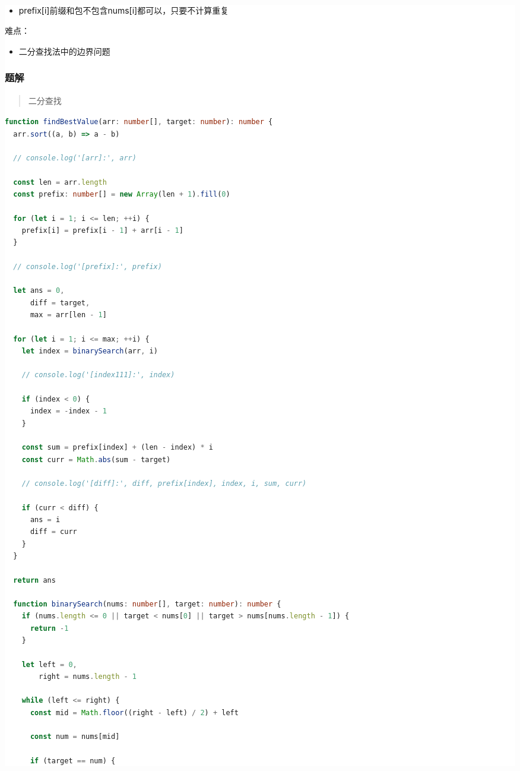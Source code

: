 - prefix[i]前缀和包不包含nums[i]都可以，只要不计算重复

难点：

- 二分查找法中的边界问题

### 题解

> 二分查找

```ts
function findBestValue(arr: number[], target: number): number {
  arr.sort((a, b) => a - b)

  // console.log('[arr]:', arr)

  const len = arr.length
  const prefix: number[] = new Array(len + 1).fill(0)

  for (let i = 1; i <= len; ++i) {
    prefix[i] = prefix[i - 1] + arr[i - 1]
  }

  // console.log('[prefix]:', prefix)

  let ans = 0,
      diff = target,
      max = arr[len - 1]

  for (let i = 1; i <= max; ++i) {
    let index = binarySearch(arr, i)

    // console.log('[index111]:', index)

    if (index < 0) {
      index = -index - 1
    }

    const sum = prefix[index] + (len - index) * i
    const curr = Math.abs(sum - target)

    // console.log('[diff]:', diff, prefix[index], index, i, sum, curr)

    if (curr < diff) {
      ans = i
      diff = curr
    }
  }

  return ans

  function binarySearch(nums: number[], target: number): number {
    if (nums.length <= 0 || target < nums[0] || target > nums[nums.length - 1]) {
      return -1
    }

    let left = 0,
        right = nums.length - 1

    while (left <= right) {
      const mid = Math.floor((right - left) / 2) + left

      const num = nums[mid]

      if (target == num) {
```